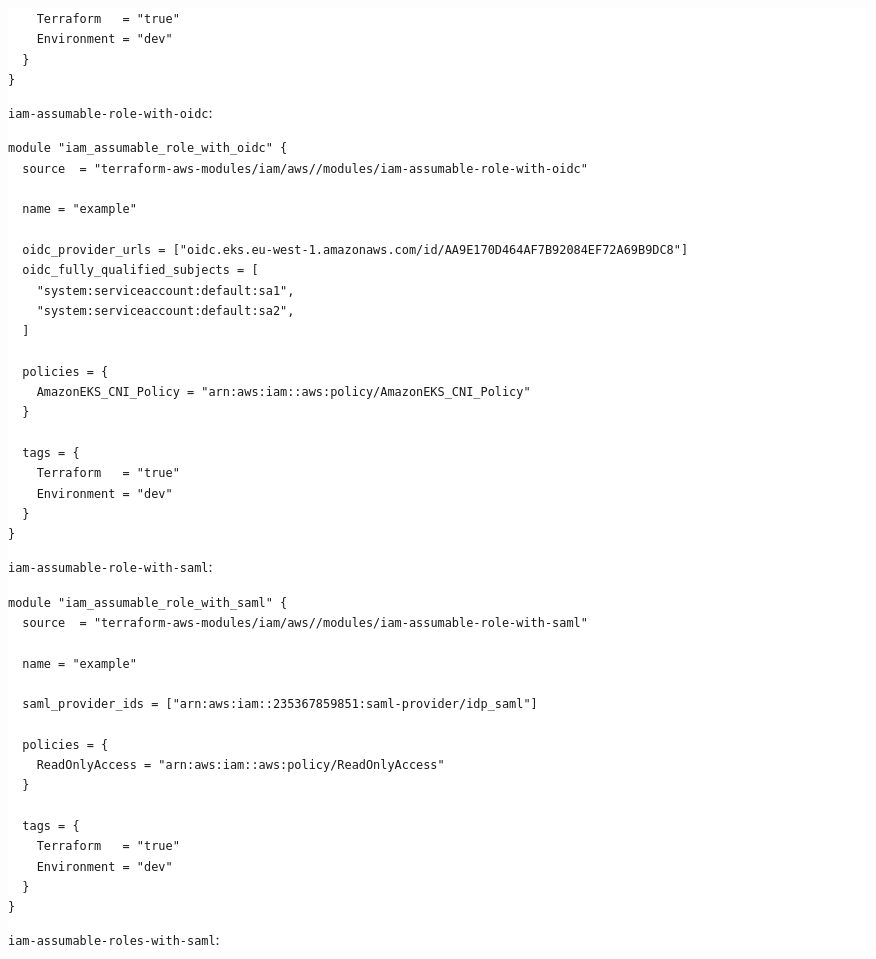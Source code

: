 ```hcl
    Terraform   = "true"
    Environment = "dev"
  }
}
```

`iam-assumable-role-with-oidc`:

```hcl
module "iam_assumable_role_with_oidc" {
  source  = "terraform-aws-modules/iam/aws//modules/iam-assumable-role-with-oidc"

  name = "example"

  oidc_provider_urls = ["oidc.eks.eu-west-1.amazonaws.com/id/AA9E170D464AF7B92084EF72A69B9DC8"]
  oidc_fully_qualified_subjects = [
    "system:serviceaccount:default:sa1",
    "system:serviceaccount:default:sa2",
  ]

  policies = {
    AmazonEKS_CNI_Policy = "arn:aws:iam::aws:policy/AmazonEKS_CNI_Policy"
  }

  tags = {
    Terraform   = "true"
    Environment = "dev"
  }
}
```

`iam-assumable-role-with-saml`:

```hcl
module "iam_assumable_role_with_saml" {
  source  = "terraform-aws-modules/iam/aws//modules/iam-assumable-role-with-saml"

  name = "example"

  saml_provider_ids = ["arn:aws:iam::235367859851:saml-provider/idp_saml"]

  policies = {
    ReadOnlyAccess = "arn:aws:iam::aws:policy/ReadOnlyAccess"
  }

  tags = {
    Terraform   = "true"
    Environment = "dev"
  }
}
```

`iam-assumable-roles-with-saml`:
